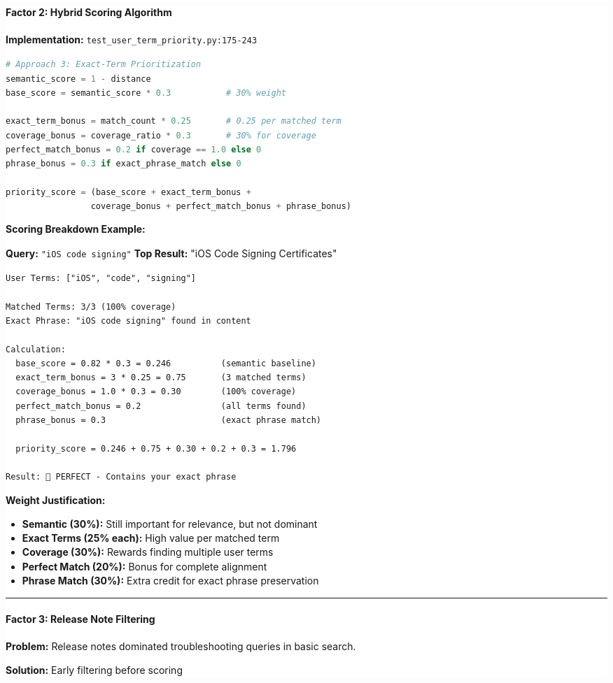 #### **Factor 2: Hybrid Scoring Algorithm**

**Implementation:** `test_user_term_priority.py:175-243`

```python
# Approach 3: Exact-Term Prioritization
semantic_score = 1 - distance
base_score = semantic_score * 0.3           # 30% weight

exact_term_bonus = match_count * 0.25       # 0.25 per matched term
coverage_bonus = coverage_ratio * 0.3       # 30% for coverage
perfect_match_bonus = 0.2 if coverage == 1.0 else 0
phrase_bonus = 0.3 if exact_phrase_match else 0

priority_score = (base_score + exact_term_bonus +
                 coverage_bonus + perfect_match_bonus + phrase_bonus)
```

**Scoring Breakdown Example:**

**Query:** `"iOS code signing"`
**Top Result:** "iOS Code Signing Certificates"

```
User Terms: ["iOS", "code", "signing"]

Matched Terms: 3/3 (100% coverage)
Exact Phrase: "iOS code signing" found in content

Calculation:
  base_score = 0.82 * 0.3 = 0.246          (semantic baseline)
  exact_term_bonus = 3 * 0.25 = 0.75       (3 matched terms)
  coverage_bonus = 1.0 * 0.3 = 0.30        (100% coverage)
  perfect_match_bonus = 0.2                (all terms found)
  phrase_bonus = 0.3                       (exact phrase match)

  priority_score = 0.246 + 0.75 + 0.30 + 0.2 + 0.3 = 1.796

Result: 🎯 PERFECT - Contains your exact phrase
```

**Weight Justification:**
- **Semantic (30%):** Still important for relevance, but not dominant
- **Exact Terms (25% each):** High value per matched term
- **Coverage (30%):** Rewards finding multiple user terms
- **Perfect Match (20%):** Bonus for complete alignment
- **Phrase Match (30%):** Extra credit for exact phrase preservation

---

#### **Factor 3: Release Note Filtering**

**Problem:** Release notes dominated troubleshooting queries in basic search.

**Solution:** Early filtering before scoring
